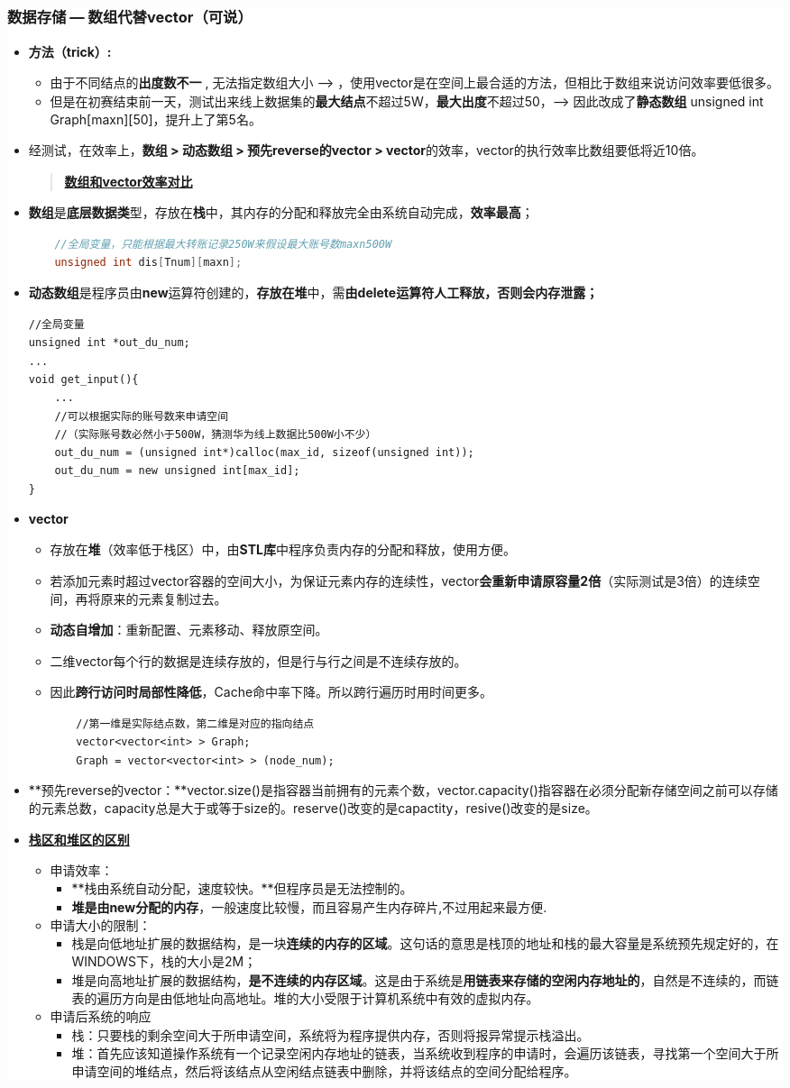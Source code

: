 ### **数据存储 — 数组代替vector（可说）**

- **方法（trick）:** 

  - 由于不同结点的**出度数不一** , 无法指定数组大小 —> ，使用vector是在空间上最合适的方法，但相比于数组来说访问效率要低很多。
  - 但是在初赛结束前一天，测试出来线上数据集的**最大结点**不超过5W，**最大出度**不超过50，—> 因此改成了**静态数组** unsigned int Graph\[maxn][50]，提升上了第5名。

- 经测试，在效率上，**数组 > 动态数组 > 预先reverse的vector > vector**的效率，vector的执行效率比数组要低将近10倍。

  > [**数组和vector效率对比**](https://blog.csdn.net/chhuach2005/article/details/21281933)

- **数组**是**底层数据类**型，存放在**栈**中，其内存的分配和释放完全由系统自动完成，**效率最高**；

  ```c
      //全局变量，只能根据最大转账记录250W来假设最大账号数maxn500W
      unsigned int dis[Tnum][maxn];
  ```

- **动态数组**是程序员由**new**运算符创建的，**存放在堆**中，需**由delete运算符人工释放，否则会内存泄露；**

      //全局变量
      unsigned int *out_du_num; 
      ...
      void get_input(){
          ...
          //可以根据实际的账号数来申请空间
          //（实际账号数必然小于500W，猜测华为线上数据比500W小不少）
          out_du_num = (unsigned int*)calloc(max_id, sizeof(unsigned int));
          out_du_num = new unsigned int[max_id];
      }

- **vector**

  - 存放在**堆**（效率低于栈区）中，由**STL库**中程序负责内存的分配和释放，使用方便。

  - 若添加元素时超过vector容器的空间大小，为保证元素内存的连续性，vector**会重新申请原容量2倍**（实际测试是3倍）的连续空间，再将原来的元素复制过去。

  - **动态自增加**：重新配置、元素移动、释放原空间。

  - 二维vector每个行的数据是连续存放的，但是行与行之间是不连续存放的。

  - 因此**跨行访问时局部性降低**，Cache命中率下降。所以跨行遍历时用时间更多。

    ```
        //第一维是实际结点数，第二维是对应的指向结点
        vector<vector<int> > Graph;
        Graph = vector<vector<int> > (node_num);
    ```

- **预先reverse的vector：**vector.size()是指容器当前拥有的元素个数，vector.capacity()指容器在必须分配新存储空间之前可以存储的元素总数，capacity总是大于或等于size的。reserve()改变的是capactity，resive()改变的是size。

- [**栈区和堆区的区别**](http://www.cppblog.com/oosky/archive/2006/01/21/2958.aspx)

  - 申请效率：
    - **栈由系统自动分配，速度较快。**但程序员是无法控制的。
    - **堆是由new分配的内存**，一般速度比较慢，而且容易产生内存碎片,不过用起来最方便.
  - 申请大小的限制：
    - 栈是向低地址扩展的数据结构，是一块**连续的内存的区域**。这句话的意思是栈顶的地址和栈的最大容量是系统预先规定好的，在WINDOWS下，栈的大小是2M；
    - 堆是向高地址扩展的数据结构，**是不连续的内存区域**。这是由于系统是**用链表来存储的空闲内存地址的**，自然是不连续的，而链表的遍历方向是由低地址向高地址。堆的大小受限于计算机系统中有效的虚拟内存。
  - 申请后系统的响应
    - 栈：只要栈的剩余空间大于所申请空间，系统将为程序提供内存，否则将报异常提示栈溢出。
    - 堆：首先应该知道操作系统有一个记录空闲内存地址的链表，当系统收到程序的申请时，会遍历该链表，寻找第一个空间大于所申请空间的堆结点，然后将该结点从空闲结点链表中删除，并将该结点的空间分配给程序。
